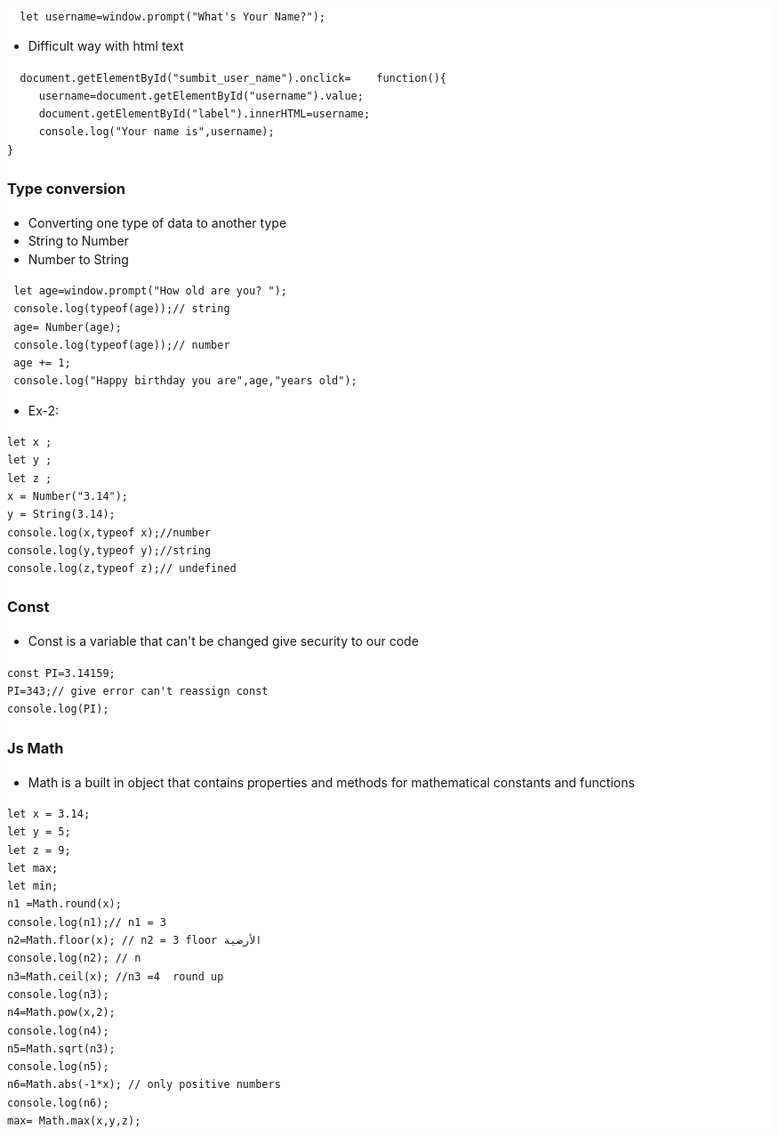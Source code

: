   ```
    let username=window.prompt("What's Your Name?");
  ```
  * Difficult way with html text
  
```
  document.getElementById("sumbit_user_name").onclick=    function(){
     username=document.getElementById("username").value;
     document.getElementById("label").innerHTML=username;
     console.log("Your name is",username);
}
``` 

### Type conversion
- Converting one type of data to another type
- String to Number
- Number to String
```
 let age=window.prompt("How old are you? ");
 console.log(typeof(age));// string
 age= Number(age);
 console.log(typeof(age));// number
 age += 1;
 console.log("Happy birthday you are",age,"years old");
```
- Ex-2:
```
let x ; 
let y ;
let z ;
x = Number("3.14");
y = String(3.14);
console.log(x,typeof x);//number
console.log(y,typeof y);//string 
console.log(z,typeof z);// undefined
```
### Const 
- Const is a variable that can't be changed give security to our code 
```
const PI=3.14159;
PI=343;// give error can't reassign const 
console.log(PI);
```
### Js Math
- Math is a built in object that contains properties and methods for mathematical constants and functions
```
let x = 3.14;
let y = 5;
let z = 9;
let max;
let min;
n1 =Math.round(x);
console.log(n1);// n1 = 3
n2=Math.floor(x); // n2 = 3 floor الأرضية  
console.log(n2); // n
n3=Math.ceil(x); //n3 =4  round up 
console.log(n3);
n4=Math.pow(x,2);
console.log(n4);
n5=Math.sqrt(n3);
console.log(n5);
n6=Math.abs(-1*x); // only positive numbers 
console.log(n6);
max= Math.max(x,y,z);
```